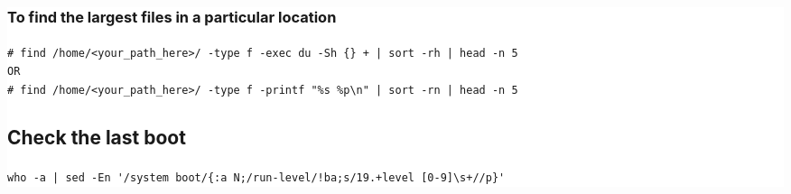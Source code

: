 ### To find the largest files in a particular location

```
# find /home/<your_path_here>/ -type f -exec du -Sh {} + | sort -rh | head -n 5
OR
# find /home/<your_path_here>/ -type f -printf "%s %p\n" | sort -rn | head -n 5
```

## Check the last boot

```
who -a | sed -En '/system boot/{:a N;/run-level/!ba;s/19.+level [0-9]\s+//p}'
```
